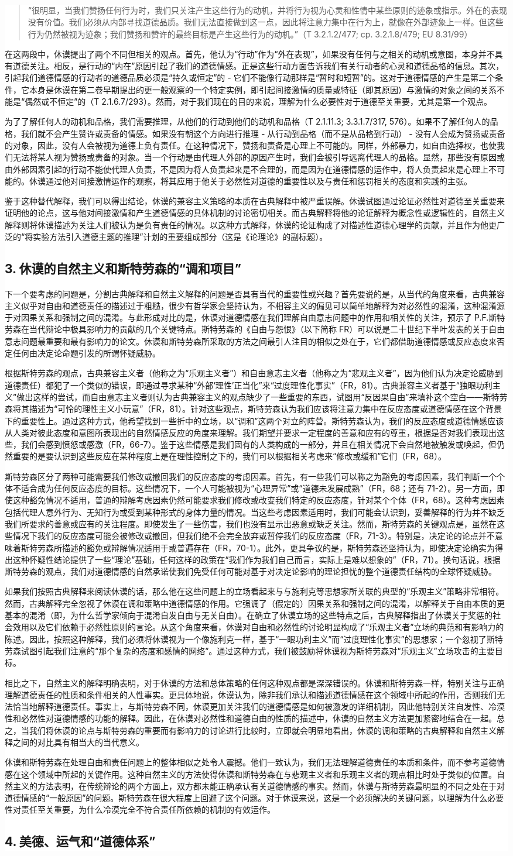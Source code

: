 > “很明显，当我们赞扬任何行为时，我们只关注产生这些行为的动机，并将行为视为心灵和性情中某些原则的迹象或指示。外在的表现没有价值。我们必须从内部寻找道德品质。我们无法直接做到这一点，因此将注意力集中在行为上，就像在外部迹象上一样。但这些行为仍然被视为迹象；我们赞扬和赞许的最终目标是产生这些行为的动机。”（T 3.2.1.2/477; cp. 3.2.1.8/479; EU 8.31/99）

在这两段中，休谟提出了两个不同但相关的观点。首先，他认为“行动”作为“外在表现”，如果没有任何与之相关的动机或意图，本身并不具有道德关注。相反，是行动的“内在”原因引起了我们的道德情感。正是这些行动方面告诉我们有关行动者的心灵和道德品格的信息。其次，引起我们道德情感的行动者的道德品质必须是“持久或恒定”的 - 它们不能像行动那样是“暂时和短暂”的。这对于道德情感的产生是第二个条件，它本身是休谟在第二卷早期提出的更一般观察的一个特定实例，即引起间接激情的质量或特征（即其原因）与激情的对象之间的关系不能是“偶然或不恒定”的（T 2.1.6.7/293）。然而，对于我们现在的目的来说，理解为什么必要性对于道德至关重要，尤其是第一个观点。

为了了解任何人的动机和品格，我们需要推理，从他们的行动到他们的动机和品格（T 2.1.11.3; 3.3.1.7/317, 576）。如果不了解任何人的品格，我们就不会产生赞许或责备的情感。如果没有朝这个方向进行推理 - 从行动到品格（而不是从品格到行动） - 没有人会成为赞扬或责备的对象，因此，没有人会被视为道德上负有责任。在这种情况下，赞扬和责备是心理上不可能的。同样，外部暴力，如自由选择权，也使我们无法将某人视为赞扬或责备的对象。当一个行动是由代理人外部的原因产生时，我们会被引导远离代理人的品格。显然，那些没有原因或由外部因素引起的行动不能使代理人负责，不是因为将人负责起来是不合理的，而是因为在道德情感的运作中，将人负责起来是心理上不可能的。休谟通过他对间接激情运作的观察，将其应用于他关于必然性对道德的重要性以及与责任和惩罚相关的态度和实践的主张。

鉴于这种替代解释，我们可以得出结论，休谟的兼容主义策略的本质在古典解释中被严重误解。休谟试图通过论证必然性对道德至关重要来证明他的论点，这与他对间接激情和产生道德情感的具体机制的讨论密切相关。而古典解释将他的论证解释为概念性或逻辑性的，自然主义解释则将休谟描述为关注人们被认为是负有责任的情况。以这种方式解释，休谟的论证构成了对描述性道德心理学的贡献，并且作为他更广泛的“将实验方法引入道德主题的推理”计划的重要组成部分（这是《论理论》的副标题）。

## 3. 休谟的自然主义和斯特劳森的“调和项目”

下一个要考虑的问题是，分割古典解释和自然主义解释的问题是否具有当代的重要性或兴趣？首先要说的是，从当代的角度来看，古典兼容主义似乎对自由和道德责任的描述过于粗糙，很少有哲学家会坚持认为，不相容主义的偏见可以简单地解释为对必然性的混淆，这种混淆源于对因果关系和强制之间的混淆。与此形成对比的是，休谟对道德情感在我们理解自由意志问题中的作用和相关性的关注，预示了 P.F.斯特劳森在当代辩论中极具影响力的贡献的几个关键特点。斯特劳森的《自由与怨恨》（以下简称 FR）可以说是二十世纪下半叶发表的关于自由意志问题最重要和最有影响力的论文。休谟和斯特劳森所采取的方法之间最引人注目的相似之处在于，它们都借助道德情感或反应态度来否定任何由决定论命题引发的所谓怀疑威胁。

根据斯特劳森的观点，古典兼容主义者（他称之为“乐观主义者”）和自由意志主义者（他称之为“悲观主义者”，因为他们认为决定论威胁到道德责任）都犯了一个类似的错误，即通过寻求某种“外部‘理性’正当化”来“过度理性化事实”（FR，81）。古典兼容主义者基于“独眼功利主义”做出这样的尝试，而自由意志主义者则认为古典兼容主义的观点缺少了一些重要的东西，试图用“反因果自由”来填补这个空白——斯特劳森将其描述为“可怜的理性主义小玩意”（FR，81）。针对这些观点，斯特劳森认为我们应该将注意力集中在反应态度或道德情感在这个背景下的重要性上。通过这种方式，他希望找到一些折中的立场，以“调和”这两个对立的阵营。斯特劳森认为，我们的反应态度或道德情感应该从人类对彼此态度和意图所表现出的自然情感反应的角度来理解。我们期望并要求一定程度的善意和应有的尊重，根据是否对我们表现出这些，我们会感到愤怒或感激（FR，66-7）。鉴于这些情感是我们固有的人类构成的一部分，并且在相关情况下会自然地被触发或唤起，但仍然重要的是要认识到这些反应在某种程度上是在理性控制之下的，我们可以根据相关考虑来“修改或缓和”它们（FR，68）。

斯特劳森区分了两种可能需要我们修改或撤回我们的反应态度的考虑因素。首先，有一些我们可以称之为豁免的考虑因素，我们判断一个个体不适合成为任何反应态度的目标。这些情况下，一个人可能被视为“心理异常”或“道德未发展成熟”（FR，68；还有 71-2）。另一方面，即使这种豁免情况不适用，普通的辩解考虑因素仍然可能要求我们修改或改变我们特定的反应态度，针对某个个体（FR，68）。这种考虑因素包括代理人意外行为、无知行为或受到某种形式的身体力量的情况。当这些考虑因素适用时，我们可能会认识到，妥善解释的行为并不缺乏我们所要求的善意或应有的关注程度。即使发生了一些伤害，我们也没有显示出恶意或缺乏关注。然而，斯特劳森的关键观点是，虽然在这些情况下我们的反应态度可能会被修改或撤回，但我们绝不会完全放弃或暂停我们的反应态度（FR，71-3）。特别是，决定论的论点并不意味着斯特劳森所描述的豁免或辩解情况适用于或普遍存在（FR，70-1）。此外，更具争议的是，斯特劳森还坚持认为，即使决定论确实为得出这种怀疑性结论提供了一些“理论”基础，任何这样的政策在“我们作为我们自己而言，实际上是难以想象的”（FR，71）。换句话说，根据斯特劳森的观点，我们对道德情感的自然承诺使我们免受任何可能对基于对决定论影响的理论担忧的整个道德责任结构的全球怀疑威胁。

如果我们按照古典解释来阅读休谟的话，那么他在这些问题上的立场看起来与与施利克等思想家所关联的典型的“乐观主义”策略非常相符。然而，古典解释完全忽视了休谟在调和策略中道德情感的作用。它强调了（假定的）因果关系和强制之间的混淆，以解释关于自由本质的更基本的混淆（即，为什么哲学家倾向于混淆自发自由与无关自由）。在确立了休谟立场的这些特点之后，古典解释指出了休谟关于奖惩的社会效用以及它们依赖于必然性原则的言论。从这个角度来看，休谟对自由和必然性的讨论明显构成了“乐观主义者”立场的典范和有影响力的陈述。因此，按照这种解释，我们必须将休谟视为一个像施利克一样，基于“一眼功利主义”而“过度理性化事实”的思想家；一个忽视了斯特劳森试图引起我们注意的“那个复杂的态度和感情的网络”。通过这种方式，我们被鼓励将休谟视为斯特劳森对“乐观主义”立场攻击的主要目标。

相比之下，自然主义的解释明确表明，对于休谟的方法和总体策略的任何这种观点都是深深错误的。休谟和斯特劳森一样，特别关注与正确理解道德责任的性质和条件相关的人性事实。更具体地说，休谟认为，除非我们承认和描述道德情感在这个领域中所起的作用，否则我们无法恰当地解释道德责任。事实上，与斯特劳森不同，休谟更加关注我们的道德情感是如何被激发的详细机制，因此他特别关注自发性、冷漠性和必然性对道德情感的功能的解释。因此，在休谟对必然性和道德自由的性质的描述中，休谟的自然主义方法更加紧密地结合在一起。总之，当我们将休谟的论点与斯特劳森的重要而有影响力的讨论进行比较时，立即就会明显地看出，休谟的调和策略的古典解释和自然主义解释之间的对比具有相当大的当代意义。

休谟和斯特劳森在处理自由和责任问题上的整体相似之处令人震撼。他们一致认为，我们无法理解道德责任的本质和条件，而不参考道德情感在这个领域中所起的关键作用。这种自然主义的方法使得休谟和斯特劳森在与悲观主义者和乐观主义者的观点相比时处于类似的位置。自然主义的方法表明，在传统辩论的两个方面上，双方都未能正确承认有关道德情感的事实。然而，休谟与斯特劳森最明显的不同之处在于对道德情感的“一般原因”的问题。斯特劳森在很大程度上回避了这个问题。对于休谟来说，这是一个必须解决的关键问题，以理解为什么必要性对责任至关重要，为什么冷漠完全不符合责任所依赖的机制的有效运作。

## 4. 美德、运气和“道德体系”
